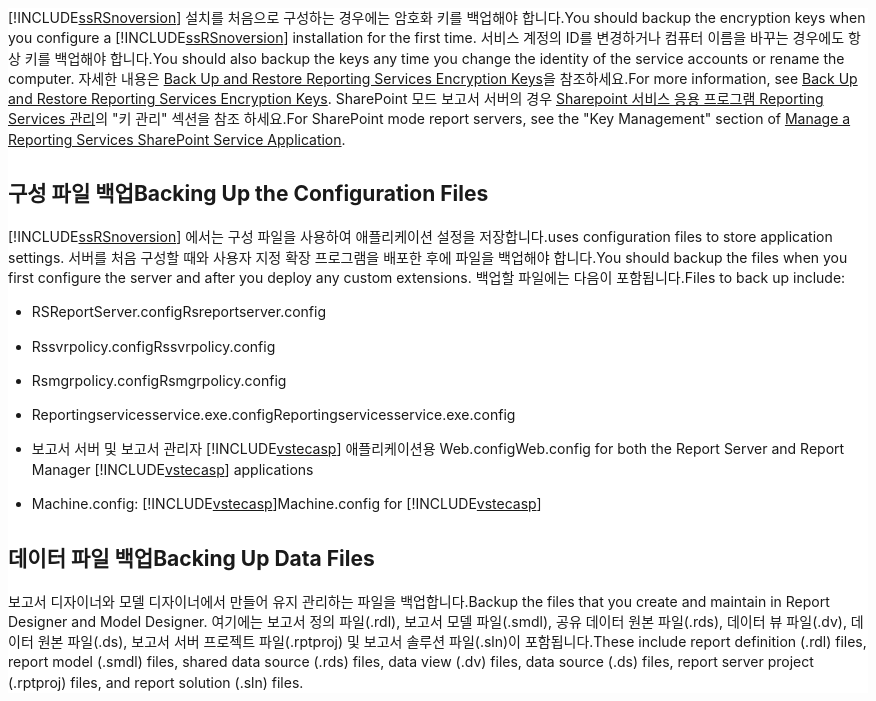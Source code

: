  <span data-ttu-id="e00e4-133">[!INCLUDE[ssRSnoversion](../../includes/ssrsnoversion-md.md)] 설치를 처음으로 구성하는 경우에는 암호화 키를 백업해야 합니다.</span><span class="sxs-lookup"><span data-stu-id="e00e4-133">You should backup the encryption keys when you configure a [!INCLUDE[ssRSnoversion](../../includes/ssrsnoversion-md.md)] installation for the first time.</span></span> <span data-ttu-id="e00e4-134">서비스 계정의 ID를 변경하거나 컴퓨터 이름을 바꾸는 경우에도 항상 키를 백업해야 합니다.</span><span class="sxs-lookup"><span data-stu-id="e00e4-134">You should also backup the keys any time you change the identity of the service accounts or rename the computer.</span></span> <span data-ttu-id="e00e4-135">자세한 내용은 [Back Up and Restore Reporting Services Encryption Keys](ssrs-encryption-keys-back-up-and-restore-encryption-keys.md)을 참조하세요.</span><span class="sxs-lookup"><span data-stu-id="e00e4-135">For more information, see [Back Up and Restore Reporting Services Encryption Keys](ssrs-encryption-keys-back-up-and-restore-encryption-keys.md).</span></span> <span data-ttu-id="e00e4-136">SharePoint 모드 보고서 서버의 경우 [Sharepoint 서비스 응용 프로그램 Reporting Services 관리](../manage-a-reporting-services-sharepoint-service-application.md)의 "키 관리" 섹션을 참조 하세요.</span><span class="sxs-lookup"><span data-stu-id="e00e4-136">For SharePoint mode report servers, see the "Key Management" section of [Manage a Reporting Services SharePoint Service Application](../manage-a-reporting-services-sharepoint-service-application.md).</span></span>  
  
## <a name="backing-up-the-configuration-files"></a><span data-ttu-id="e00e4-137">구성 파일 백업</span><span class="sxs-lookup"><span data-stu-id="e00e4-137">Backing Up the Configuration Files</span></span>  
 [!INCLUDE[ssRSnoversion](../../includes/ssrsnoversion-md.md)] <span data-ttu-id="e00e4-138">에서는 구성 파일을 사용하여 애플리케이션 설정을 저장합니다.</span><span class="sxs-lookup"><span data-stu-id="e00e4-138">uses configuration files to store application settings.</span></span> <span data-ttu-id="e00e4-139">서버를 처음 구성할 때와 사용자 지정 확장 프로그램을 배포한 후에 파일을 백업해야 합니다.</span><span class="sxs-lookup"><span data-stu-id="e00e4-139">You should backup the files when you first configure the server and after you deploy any custom extensions.</span></span> <span data-ttu-id="e00e4-140">백업할 파일에는 다음이 포함됩니다.</span><span class="sxs-lookup"><span data-stu-id="e00e4-140">Files to back up include:</span></span>  
  
-   <span data-ttu-id="e00e4-141">RSReportServer.config</span><span class="sxs-lookup"><span data-stu-id="e00e4-141">Rsreportserver.config</span></span>  
  
-   <span data-ttu-id="e00e4-142">Rssvrpolicy.config</span><span class="sxs-lookup"><span data-stu-id="e00e4-142">Rssvrpolicy.config</span></span>  
  
-   <span data-ttu-id="e00e4-143">Rsmgrpolicy.config</span><span class="sxs-lookup"><span data-stu-id="e00e4-143">Rsmgrpolicy.config</span></span>  
  
-   <span data-ttu-id="e00e4-144">Reportingservicesservice.exe.config</span><span class="sxs-lookup"><span data-stu-id="e00e4-144">Reportingservicesservice.exe.config</span></span>  
  
-   <span data-ttu-id="e00e4-145">보고서 서버 및 보고서 관리자 [!INCLUDE[vstecasp](../../includes/vstecasp-md.md)] 애플리케이션용 Web.config</span><span class="sxs-lookup"><span data-stu-id="e00e4-145">Web.config for both the Report Server and Report Manager [!INCLUDE[vstecasp](../../includes/vstecasp-md.md)] applications</span></span>  
  
-   <span data-ttu-id="e00e4-146">Machine.config: [!INCLUDE[vstecasp](../../includes/vstecasp-md.md)]</span><span class="sxs-lookup"><span data-stu-id="e00e4-146">Machine.config for [!INCLUDE[vstecasp](../../includes/vstecasp-md.md)]</span></span>  
  
## <a name="backing-up-data-files"></a><span data-ttu-id="e00e4-147">데이터 파일 백업</span><span class="sxs-lookup"><span data-stu-id="e00e4-147">Backing Up Data Files</span></span>  
 <span data-ttu-id="e00e4-148">보고서 디자이너와 모델 디자이너에서 만들어 유지 관리하는 파일을 백업합니다.</span><span class="sxs-lookup"><span data-stu-id="e00e4-148">Backup the files that you create and maintain in Report Designer and Model Designer.</span></span> <span data-ttu-id="e00e4-149">여기에는 보고서 정의 파일(.rdl), 보고서 모델 파일(.smdl), 공유 데이터 원본 파일(.rds), 데이터 뷰 파일(.dv), 데이터 원본 파일(.ds), 보고서 서버 프로젝트 파일(.rptproj) 및 보고서 솔루션 파일(.sln)이 포함됩니다.</span><span class="sxs-lookup"><span data-stu-id="e00e4-149">These include report definition (.rdl) files, report model (.smdl) files, shared data source (.rds) files, data view (.dv) files, data source (.ds) files, report server project (.rptproj) files, and report solution (.sln) files.</span></span>  
  